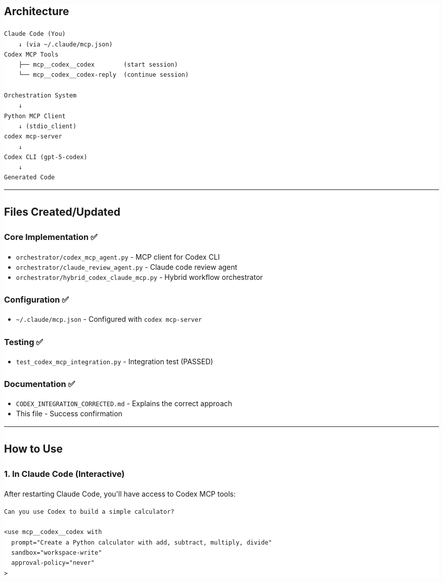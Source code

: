 
## Architecture

```
Claude Code (You)
    ↓ (via ~/.claude/mcp.json)
Codex MCP Tools
    ├── mcp__codex__codex        (start session)
    └── mcp__codex__codex-reply  (continue session)

Orchestration System
    ↓
Python MCP Client
    ↓ (stdio_client)
codex mcp-server
    ↓
Codex CLI (gpt-5-codex)
    ↓
Generated Code
```

---

## Files Created/Updated

### Core Implementation ✅
- `orchestrator/codex_mcp_agent.py` - MCP client for Codex CLI
- `orchestrator/claude_review_agent.py` - Claude code review agent
- `orchestrator/hybrid_codex_claude_mcp.py` - Hybrid workflow orchestrator

### Configuration ✅
- `~/.claude/mcp.json` - Configured with `codex mcp-server`

### Testing ✅
- `test_codex_mcp_integration.py` - Integration test (PASSED)

### Documentation ✅
- `CODEX_INTEGRATION_CORRECTED.md` - Explains the correct approach
- This file - Success confirmation

---

## How to Use

### 1. In Claude Code (Interactive)

After restarting Claude Code, you'll have access to Codex MCP tools:

```
Can you use Codex to build a simple calculator?

<use mcp__codex__codex with
  prompt="Create a Python calculator with add, subtract, multiply, divide"
  sandbox="workspace-write"
  approval-policy="never"
>
```

